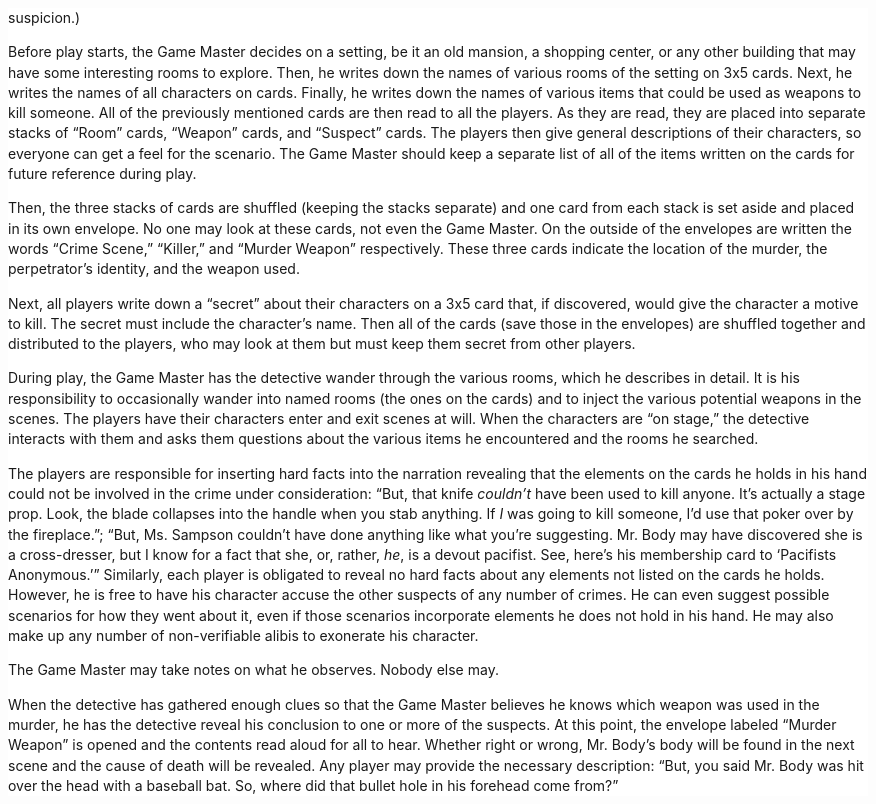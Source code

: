 suspicion.)

Before play starts, the Game Master decides on a setting, be it an old mansion, a
shopping center, or any other building that may have some interesting rooms to explore.
Then, he writes down the names of various rooms of the setting on 3x5 cards. Next, he
writes the names of all characters on cards. Finally, he writes down the names of
various items that could be used as weapons to kill someone. All of the previously
mentioned cards are then read to all the players. As they are read, they are placed into
separate stacks of “Room” cards, “Weapon” cards, and “Suspect” cards. The players
then give general descriptions of their characters, so everyone can get a feel for the
scenario. The Game Master should keep a separate list of all of the items written on the
cards for future reference during play.

Then, the three stacks of cards are shuffled (keeping the stacks separate) and one card
from each stack is set aside and placed in its own envelope. No one may look at these
cards, not even the Game Master. On the outside of the envelopes are written the words
“Crime Scene,” “Killer,” and “Murder Weapon” respectively. These three cards
indicate the location of the murder, the perpetrator’s identity, and the weapon used.

Next, all players write down a “secret” about their characters on a 3x5 card that, if
discovered, would give the character a motive to kill. The secret must include the
character’s name. Then all of the cards (save those in the envelopes) are shuffled
together and distributed to the players, who may look at them but must keep them secret
from other players.

During play, the Game Master has the detective wander through the various rooms,
which he describes in detail. It is his responsibility to occasionally wander into named
rooms (the ones on the cards) and to inject the various potential weapons in the scenes.
The players have their characters enter and exit scenes at will. When the characters are
“on stage,” the detective interacts with them and asks them questions about the various
items he encountered and the rooms he searched.

The players are responsible for inserting hard facts into the narration revealing that the
elements on the cards he holds in his hand could not be involved in the crime under
consideration: “But, that knife *couldn’t* have been used to kill anyone. It’s actually a
stage prop. Look, the blade collapses into the handle when you stab anything. If *I* was
going to kill someone, I’d use that poker over by the fireplace.”; “But, Ms. Sampson
couldn’t have done anything like what you’re suggesting. Mr. Body may have
discovered she is a cross-dresser, but I know for a fact that she, or, rather, *he*, is a
devout pacifist. See, here’s his membership card to ‘Pacifists Anonymous.’” Similarly,
each player is obligated to reveal no hard facts about any elements not listed on the
cards he holds. However, he is free to have his character accuse the other suspects of
any number of crimes. He can even suggest possible scenarios for how they went about
it, even if those scenarios incorporate elements he does not hold in his hand. He may
also make up any number of non-verifiable alibis to exonerate his character.

The Game Master may take notes on what he observes. Nobody else may.

When the detective has gathered enough clues so that the Game Master believes he
knows which weapon was used in the murder, he has the detective reveal his conclusion
to one or more of the suspects. At this point, the envelope labeled “Murder Weapon” is
opened and the contents read aloud for all to hear. Whether right or wrong, Mr. Body’s
body will be found in the next scene and the cause of death will be revealed. Any
player may provide the necessary description: “But, you said Mr. Body was hit over the
head with a baseball bat. So, where did that bullet hole in his forehead come from?”
